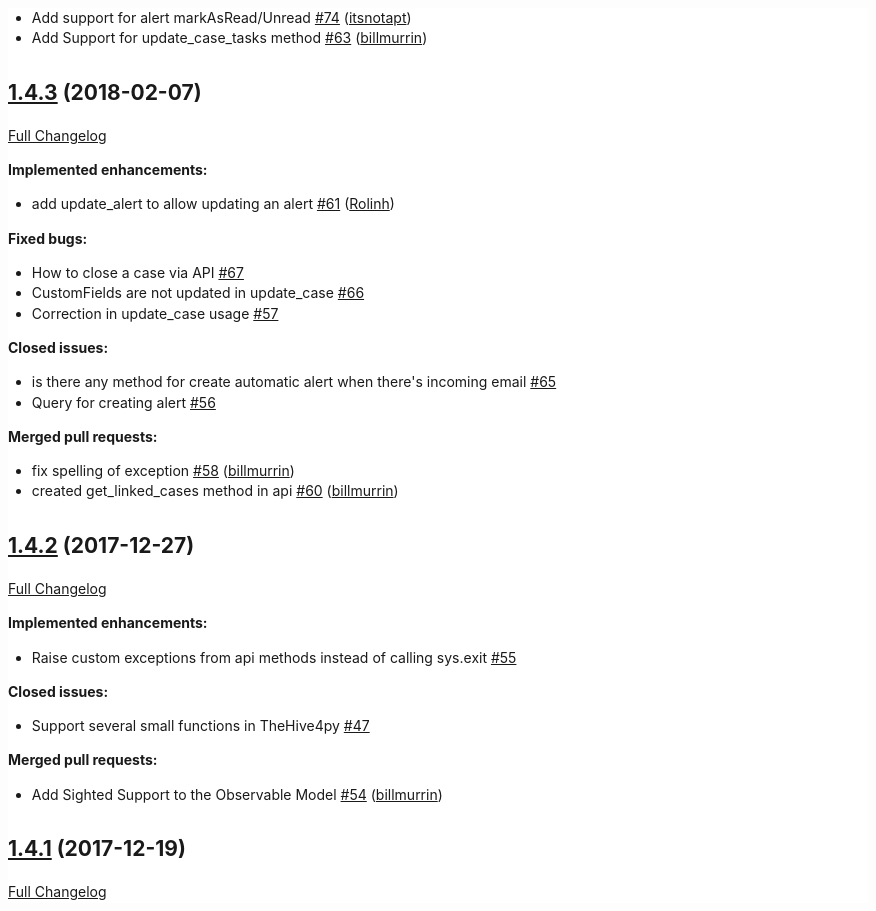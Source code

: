 - Add support for alert markAsRead/Unread [\#74](https://github.com/TheHive-Project/TheHive4py/pull/74) ([itsnotapt](https://github.com/itsnotapt))
- Add Support for update\_case\_tasks method [\#63](https://github.com/TheHive-Project/TheHive4py/pull/63) ([billmurrin](https://github.com/billmurrin))

## [1.4.3](https://github.com/TheHive-Project/TheHive4py/tree/1.4.3) (2018-02-07)
[Full Changelog](https://github.com/TheHive-Project/TheHive4py/compare/1.4.2...1.4.3)

**Implemented enhancements:**

- add update\_alert to allow updating an alert [\#61](https://github.com/TheHive-Project/TheHive4py/pull/61) ([Rolinh](https://github.com/Rolinh))

**Fixed bugs:**

- How to close a case via API [\#67](https://github.com/TheHive-Project/TheHive4py/issues/67)
- CustomFields are not updated in update\_case [\#66](https://github.com/TheHive-Project/TheHive4py/issues/66)
- Correction in update\_case usage [\#57](https://github.com/TheHive-Project/TheHive4py/issues/57)

**Closed issues:**

- is there any method for create automatic alert when there's incoming email  [\#65](https://github.com/TheHive-Project/TheHive4py/issues/65)
- Query for creating alert  [\#56](https://github.com/TheHive-Project/TheHive4py/issues/56)

**Merged pull requests:**

- fix spelling of exception [\#58](https://github.com/TheHive-Project/TheHive4py/pull/58) ([billmurrin](https://github.com/billmurrin))
- created get\_linked\_cases method in api [\#60](https://github.com/TheHive-Project/TheHive4py/pull/60) ([billmurrin](https://github.com/billmurrin))

## [1.4.2](https://github.com/TheHive-Project/TheHive4py/tree/1.4.2) (2017-12-27)
[Full Changelog](https://github.com/TheHive-Project/TheHive4py/compare/1.4.1...1.4.2)

**Implemented enhancements:**

- Raise custom exceptions from api methods instead of calling sys.exit [\#55](https://github.com/TheHive-Project/TheHive4py/issues/55)

**Closed issues:**

- Support several small functions in TheHive4py [\#47](https://github.com/TheHive-Project/TheHive4py/issues/47)

**Merged pull requests:**

- Add Sighted Support to the Observable Model [\#54](https://github.com/TheHive-Project/TheHive4py/pull/54) ([billmurrin](https://github.com/billmurrin))

## [1.4.1](https://github.com/TheHive-Project/TheHive4py/tree/1.4.1) (2017-12-19)
[Full Changelog](https://github.com/TheHive-Project/TheHive4py/compare/1.4.0...1.4.1)
